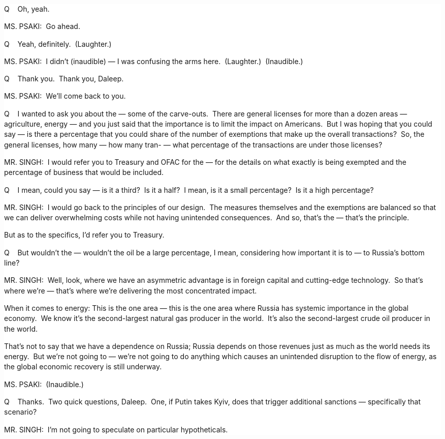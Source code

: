 Q    Oh, yeah. 

MS. PSAKI:  Go ahead.

Q    Yeah, definitely.  (Laughter.) 

MS. PSAKI:  I didn’t (inaudible) — I was confusing the arms here. 
(Laughter.)  (Inaudible.)

Q    Thank you.  Thank you, Daleep.

MS. PSAKI:  We’ll come back to you.

Q    I wanted to ask you about the — some of the carve-outs.  There are
general licenses for more than a dozen areas — agriculture, energy — and
you just said that the importance is to limit the impact on Americans. 
But I was hoping that you could say — is there a percentage that you
could share of the number of exemptions that make up the overall
transactions?  So, the general licenses, how many — how many tran- —
what percentage of the transactions are under those licenses?

MR. SINGH:  I would refer you to Treasury and OFAC for the — for the
details on what exactly is being exempted and the percentage of business
that would be included.

Q    I mean, could you say — is it a third?  Is it a half?  I mean, is
it a small percentage?  Is it a high percentage?

MR. SINGH:  I would go back to the principles of our design.  The
measures themselves and the exemptions are balanced so that we can
deliver overwhelming costs while not having unintended consequences. 
And so, that’s the — that’s the principle. 

But as to the specifics, I’d refer you to Treasury.

Q    But wouldn’t the — wouldn’t the oil be a large percentage, I mean,
considering how important it is to — to Russia’s bottom line?

MR. SINGH:  Well, look, where we have an asymmetric advantage is in
foreign capital and cutting-edge technology.  So that’s where we’re —
that’s where we’re delivering the most concentrated impact.

When it comes to energy: This is the one area — this is the one area
where Russia has systemic importance in the global economy.  We know
it’s the second-largest natural gas producer in the world.  It’s also
the second-largest crude oil producer in the world. 

That’s not to say that we have a dependence on Russia; Russia depends on
those revenues just as much as the world needs its energy.  But we’re
not going to — we’re not going to do anything which causes an unintended
disruption to the flow of energy, as the global economic recovery is
still underway. 

MS. PSAKI:  (Inaudible.)

Q    Thanks.  Two quick questions, Daleep.  One, if Putin takes Kyiv,
does that trigger additional sanctions — specifically that scenario?   
  
MR. SINGH:  I’m not going to speculate on particular hypotheticals.  
  